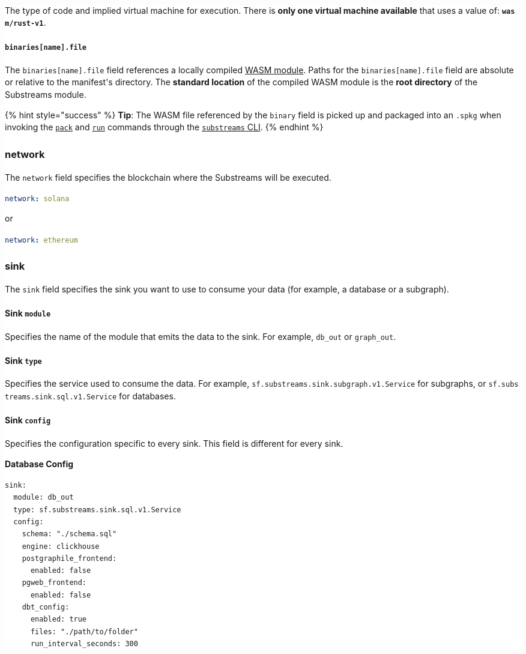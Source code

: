 The type of code and implied virtual machine for execution. There is **only one virtual machine available** that uses a value of: **`wasm/rust-v1`**.

#### `binaries[name].file`

The `binaries[name].file` field references a locally compiled [WASM module](https://webassembly.github.io/spec/core/syntax/modules.html). Paths for the `binaries[name].file` field are absolute or relative to the manifest's directory. The **standard location** of the compiled WASM module is the **root directory** of the Substreams module.

{% hint style="success" %}
**Tip**: The WASM file referenced by the `binary` field is picked up and packaged into an `.spkg` when invoking the [`pack`](https://substreams.streamingfast.io/reference-and-specs/command-line-interface#pack) and [`run`](https://substreams.streamingfast.io/reference-and-specs/command-line-interface#run) commands through the [`substreams` CLI](command-line-interface.md).
{% endhint %}

### network

The `network` field specifies the blockchain where the Substreams will be executed.

```yaml
network: solana
```

or

```yaml
network: ethereum
```

### sink

The `sink` field specifies the sink you want to use to consume your data (for example, a database or a subgraph).

#### Sink `module`

Specifies the name of the module that emits the data to the sink. For example, `db_out` or `graph_out`.

#### Sink `type`

Specifies the service used to consume the data. For example, `sf.substreams.sink.subgraph.v1.Service` for subgraphs, or `sf.substreams.sink.sql.v1.Service` for databases.

#### Sink `config`

Specifies the configuration specific to every sink. This field is different for every sink.

**Database Config**

```
sink:
  module: db_out
  type: sf.substreams.sink.sql.v1.Service
  config:
    schema: "./schema.sql"
    engine: clickhouse
    postgraphile_frontend:
      enabled: false
    pgweb_frontend:
      enabled: false
    dbt_config:
      enabled: true
      files: "./path/to/folder"
      run_interval_seconds: 300
```
